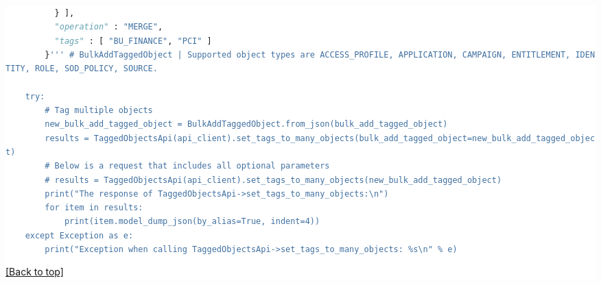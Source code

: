 ```python
          } ],
          "operation" : "MERGE",
          "tags" : [ "BU_FINANCE", "PCI" ]
        }''' # BulkAddTaggedObject | Supported object types are ACCESS_PROFILE, APPLICATION, CAMPAIGN, ENTITLEMENT, IDENTITY, ROLE, SOD_POLICY, SOURCE.

    try:
        # Tag multiple objects
        new_bulk_add_tagged_object = BulkAddTaggedObject.from_json(bulk_add_tagged_object)
        results = TaggedObjectsApi(api_client).set_tags_to_many_objects(bulk_add_tagged_object=new_bulk_add_tagged_object)
        # Below is a request that includes all optional parameters
        # results = TaggedObjectsApi(api_client).set_tags_to_many_objects(new_bulk_add_tagged_object)
        print("The response of TaggedObjectsApi->set_tags_to_many_objects:\n")
        for item in results:
            print(item.model_dump_json(by_alias=True, indent=4))
    except Exception as e:
        print("Exception when calling TaggedObjectsApi->set_tags_to_many_objects: %s\n" % e)
```

[[Back to top]](#)
